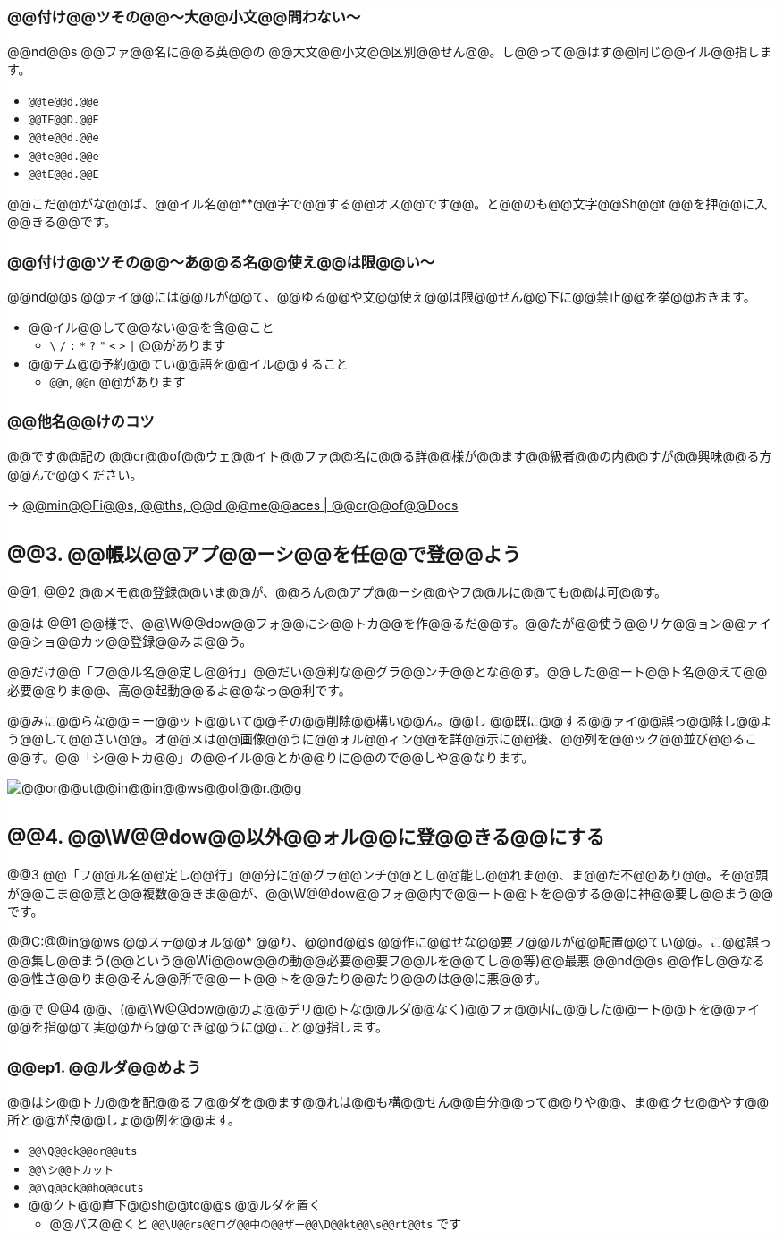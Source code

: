 ### @@付け@@ツその@@～大@@小文@@問わない～
@@nd@@s @@ファ@@名に@@る英@@の @@大文@@小文@@区別@@せん@@。し@@って@@はす@@同じ@@イル@@指します。

- `@@te@@d.@@e`
- `@@TE@@D.@@E`
- `@@te@@d.@@e`
- `@@te@@d.@@e`
- `@@tE@@d.@@E`

@@こだ@@がな@@ば、@@イル名@@**@@字で@@する@@オス@@です@@。と@@のも@@文字@@Sh@@t @@を押@@に入@@きる@@です。

### @@付け@@ツその@@～あ@@る名@@使え@@は限@@い～
@@nd@@s @@ァイ@@には@@ルが@@て、@@ゆる@@や文@@使え@@は限@@せん@@下に@@禁止@@を挙@@おきます。

- @@イル@@して@@ない@@を含@@こと
  - `\` `/` `:` `*` `?` `"` `<` `>` `|` @@があります
- @@テム@@予約@@てい@@語を@@イル@@すること
  - `@@n`, `@@n` @@があります

### @@他名@@けのコツ
@@です@@記の @@cr@@of@@ウェ@@イト@@ファ@@名に@@る詳@@様が@@ます@@級者@@の内@@すが@@興味@@る方@@んで@@ください。

→ [@@min@@Fi@@s, @@ths, @@d @@me@@aces | @@cr@@of@@Docs](@@tp@@//@@cs.@@cr@@of@@co@@en-@@/w@@do@@/d@@kt@@/f@@ei@@na@@ng-@@file)

## @@3. @@帳以@@アプ@@ーシ@@を任@@で登@@よう
@@1, @@2 @@メモ@@登録@@いま@@が、@@ろん@@アプ@@ーシ@@やフ@@ルに@@ても@@は可@@す。

@@は @@1 @@様で、@@\W@@dow@@フォ@@にシ@@トカ@@を作@@るだ@@す。@@たが@@使う@@リケ@@ョン@@ァイ@@ショ@@カッ@@登録@@みま@@う。

@@だけ@@「フ@@ル名@@定し@@行」@@だい@@利な@@グラ@@ンチ@@とな@@す。@@した@@ート@@ト名@@えて@@必要@@りま@@、高@@起動@@るよ@@なっ@@利です。

@@みに@@らな@@ョー@@ット@@いて@@その@@削除@@構い@@ん。@@し @@既に@@する@@ァイ@@誤っ@@除し@@よう@@して@@さい@@。オ@@メは@@画像@@うに@@ォル@@ィン@@を詳@@示に@@後、@@列を@@ック@@並び@@るこ@@す。@@「シ@@トカ@@」の@@イル@@とか@@りに@@ので@@しや@@なります。

![@@or@@ut@@in@@in@@ws@@ol@@r.@@g](@@or@@ut@@in@@in@@ws@@ol@@r.@@g)

## @@4. @@\W@@dow@@以外@@ォル@@に登@@きる@@にする
@@3 @@「フ@@ル名@@定し@@行」@@分に@@グラ@@ンチ@@とし@@能し@@れま@@、ま@@だ不@@あり@@。そ@@頭が@@こま@@意と@@複数@@きま@@が、@@\W@@dow@@フォ@@内で@@ート@@トを@@する@@に神@@要し@@まう@@です。

@@C:@@in@@ws @@ステ@@ォル@@* @@り、@@nd@@s @@作に@@せな@@要フ@@ルが@@配置@@てい@@。こ@@誤っ@@集し@@まう(@@という@@Wi@@ow@@の動@@必要@@要フ@@ルを@@てし@@等)@@最悪 @@nd@@s @@作し@@なる@@性さ@@りま@@そん@@所で@@ート@@トを@@たり@@たり@@のは@@に悪@@す。

@@で @@4 @@、(@@\W@@dow@@のよ@@デリ@@トな@@ルダ@@なく)@@フォ@@内に@@した@@ート@@トを@@ァイ@@を指@@て実@@から@@でき@@うに@@こと@@指します。

### @@ep1. @@ルダ@@めよう
@@はシ@@トカ@@を配@@るフ@@ダを@@ます@@れは@@も構@@せん@@自分@@って@@りや@@、ま@@クセ@@やす@@所と@@が良@@しょ@@例を@@ます。

- `@@\Q@@ck@@or@@uts`
- `@@\シ@@トカット`
- `@@\q@@ck@@ho@@cuts`
- @@クト@@直下@@sh@@tc@@s @@ルダを置く
  - @@パス@@くと `@@\U@@rs@@ログ@@中の@@ザー@@\D@@kt@@\s@@rt@@ts` です
